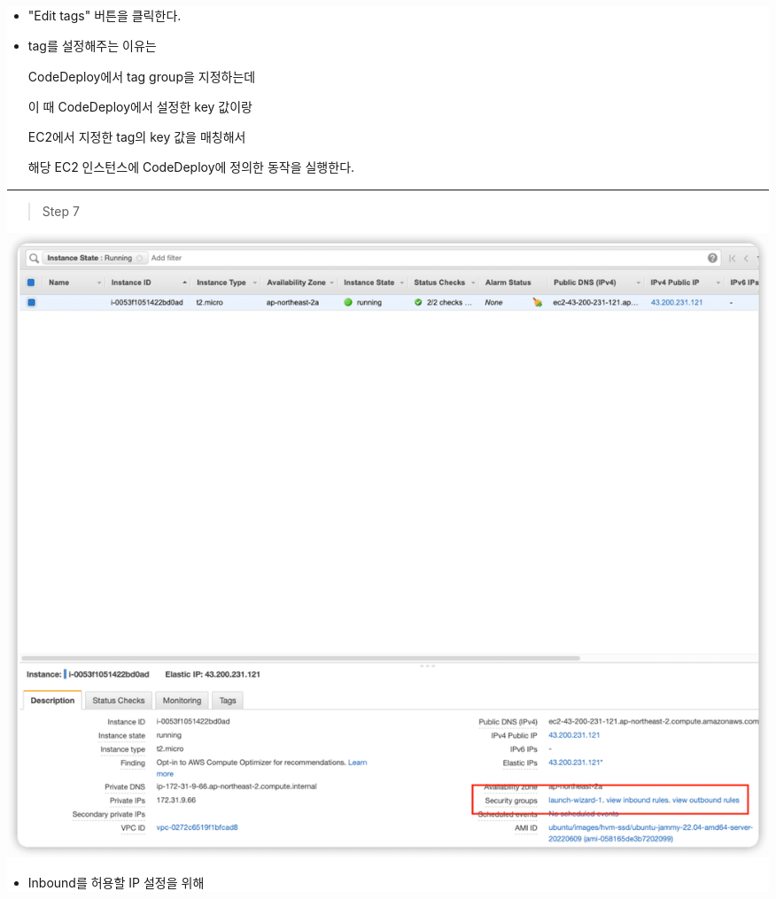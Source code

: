 
* "Edit tags" 버튼을 클릭한다.

* tag를 설정해주는 이유는 

  CodeDeploy에서 tag group을 지정하는데

  이 때 CodeDeploy에서 설정한 key 값이랑 
  
  EC2에서 지정한 tag의 key 값을 매칭해서 
  
  해당 EC2 인스턴스에 CodeDeploy에 정의한 동작을 실행한다.

---

> Step 7

![](/assets/img/github/Github-Action-CI-CD-AWS-EC2_9.png)

* Inbound를 허용할 IP 설정을 위해
